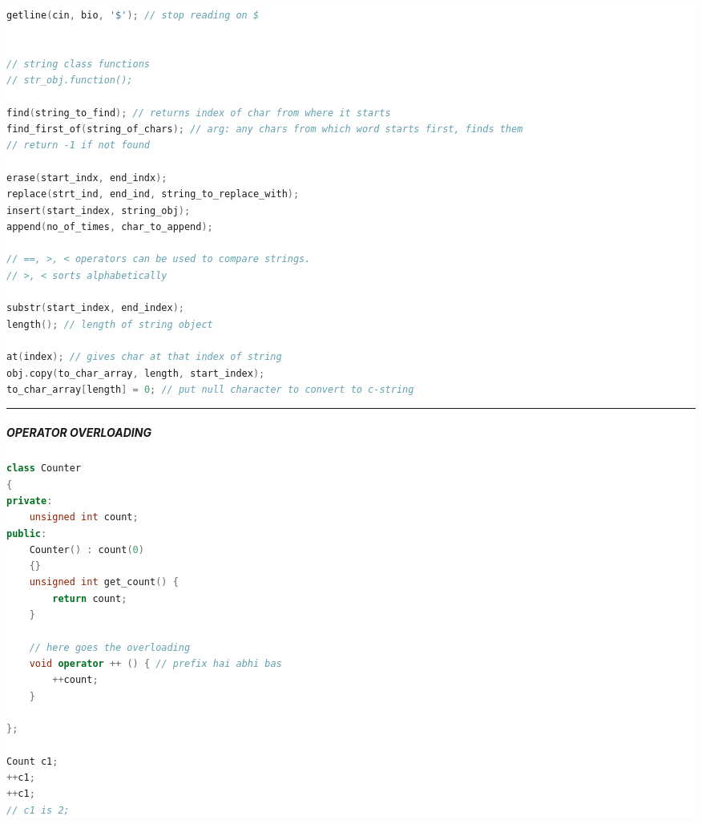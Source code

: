 ```cpp
getline(cin, bio, '$'); // stop reading on $


// string class functions
// str_obj.function();

find(string_to_find); // returns index of char from where it starts
find_first_of(string_of_chars); // arg: any chars from which word starts first, finds them
// return -1 if not found

erase(start_indx, end_indx);
replace(strt_ind, end_ind, string_to_replace_with);
insert(start_index, string_obj);
append(no_of_times, char_to_append);

// ==, >, < operators can be used to compare strings.
// >, < sorts alphabetically

substr(start_index, end_index);
length(); // length of string object

at(index); // gives char at that index of string
obj.copy(to_char_array, length, start_index);
to_char_array[length] = 0; // put null character to convert to c-string
```

--------------------------------------------------------------------------------

##### OPERATOR OVERLOADING

```cpp
class Counter
{
private:
    unsigned int count;
public:
    Counter() : count(0)
    {}
    unsigned int get_count() {
        return count;
    }

    // here goes the overloading
    void operator ++ () { // prefix hai abhi bas
        ++count;
    }

}; 

Count c1;
++c1;
++c1;
// c1 is 2;
```
